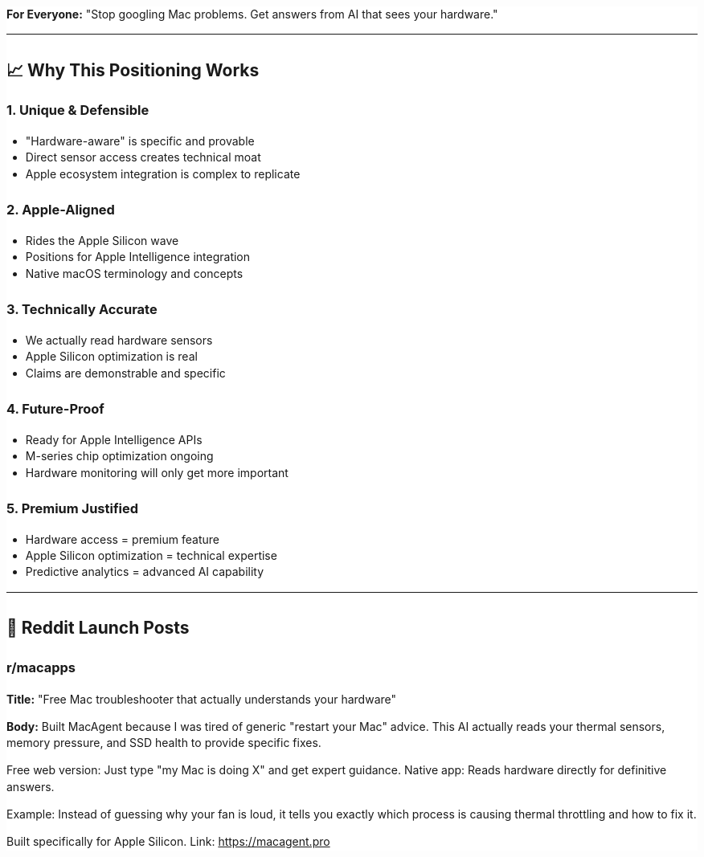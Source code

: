**For Everyone:**
"Stop googling Mac problems. Get answers from AI that sees your hardware."

---

## 📈 Why This Positioning Works

### 1. Unique & Defensible
- "Hardware-aware" is specific and provable
- Direct sensor access creates technical moat
- Apple ecosystem integration is complex to replicate

### 2. Apple-Aligned  
- Rides the Apple Silicon wave
- Positions for Apple Intelligence integration
- Native macOS terminology and concepts

### 3. Technically Accurate
- We actually read hardware sensors
- Apple Silicon optimization is real
- Claims are demonstrable and specific

### 4. Future-Proof
- Ready for Apple Intelligence APIs
- M-series chip optimization ongoing
- Hardware monitoring will only get more important

### 5. Premium Justified
- Hardware access = premium feature
- Apple Silicon optimization = technical expertise
- Predictive analytics = advanced AI capability

---

## 🚀 Reddit Launch Posts

### r/macapps
**Title:** "Free Mac troubleshooter that actually understands your hardware"

**Body:**
Built MacAgent because I was tired of generic "restart your Mac" advice. This AI actually reads your thermal sensors, memory pressure, and SSD health to provide specific fixes.

Free web version: Just type "my Mac is doing X" and get expert guidance.
Native app: Reads hardware directly for definitive answers.

Example: Instead of guessing why your fan is loud, it tells you exactly which process is causing thermal throttling and how to fix it.

Built specifically for Apple Silicon. Link: https://macagent.pro
